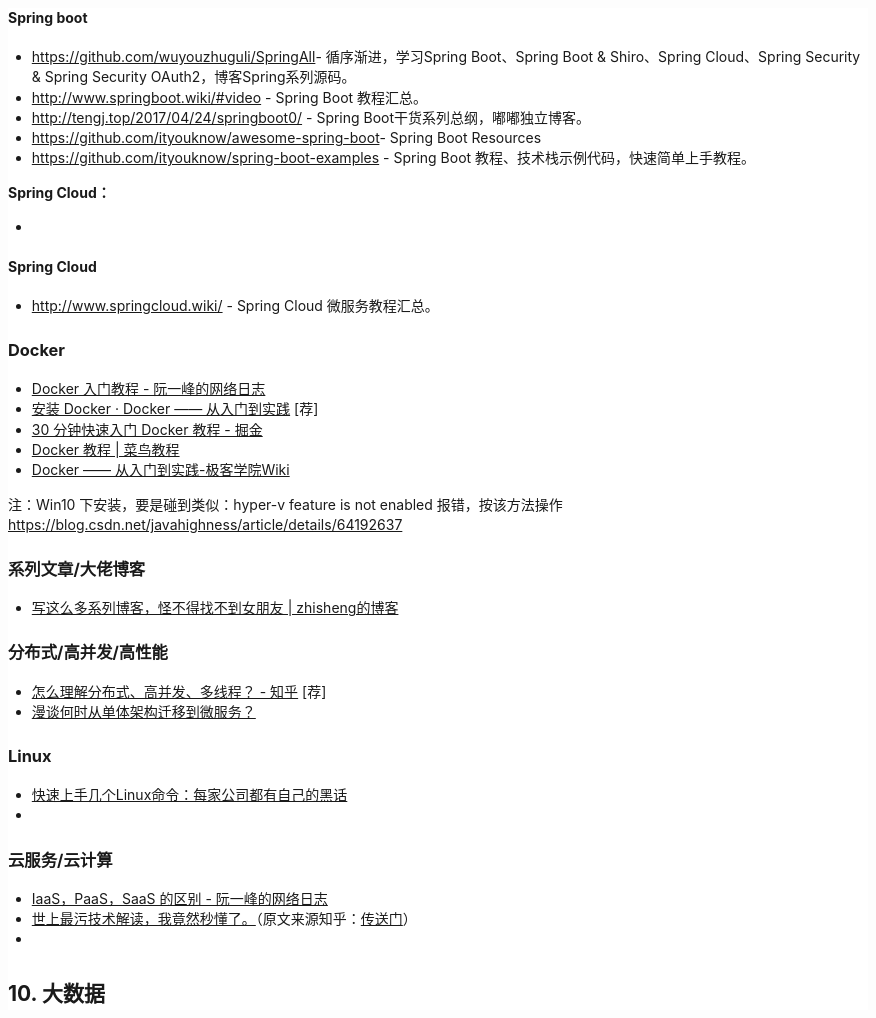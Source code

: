 #### Spring boot

- <https://github.com/wuyouzhuguli/SpringAll>- 循序渐进，学习Spring Boot、Spring Boot & Shiro、Spring Cloud、Spring Security & Spring Security OAuth2，博客Spring系列源码。 
- <http://www.springboot.wiki/#video> - Spring Boot 教程汇总。
- <http://tengj.top/2017/04/24/springboot0/> - Spring Boot干货系列总纲，嘟嘟独立博客。
- <https://github.com/ityouknow/awesome-spring-boot>- Spring Boot Resources
- <https://github.com/ityouknow/spring-boot-examples> -  Spring Boot 教程、技术栈示例代码，快速简单上手教程。

**Spring Cloud：**

- 

#### Spring Cloud

- <http://www.springcloud.wiki/> - Spring Cloud 微服务教程汇总。

### Docker

- [Docker 入门教程 - 阮一峰的网络日志](http://www.ruanyifeng.com/blog/2018/02/docker-tutorial.html)
- [安装 Docker · Docker —— 从入门到实践](<https://yeasy.gitbooks.io/docker_practice/install/>)  [荐]
- [30 分钟快速入门 Docker 教程 - 掘金](<https://juejin.im/post/5cacbfd7e51d456e8833390c>)
- [Docker 教程 | 菜鸟教程](<https://www.runoob.com/docker/docker-tutorial.html>)
- [Docker —— 从入门到实践-极客学院Wiki](http://wiki.jikexueyuan.com/project/docker-technology-and-combat/)

注：Win10 下安装，要是碰到类似：hyper-v feature is not enabled 报错，按该方法操作<https://blog.csdn.net/javahighness/article/details/64192637>

### 系列文章/大佬博客

- [写这么多系列博客，怪不得找不到女朋友 | zhisheng的博客](<http://www.54tianzhisheng.cn/2018/03/27/blogs/?from=timeline#>)



### 分布式/高并发/高性能

- [怎么理解分布式、高并发、多线程？ - 知乎](<https://zhuanlan.zhihu.com/p/59184812>)  [荐]
- [漫谈何时从单体架构迁移到微服务？](https://mp.weixin.qq.com/s/DuvQ5uWNnBkupXP3cxJfgQ)

### Linux

- [快速上手几个Linux命令：每家公司都有自己的黑话](<https://www.infoq.cn/article/1_ZihxpNyw7gz3GzOaPy>)
- 

### 云服务/云计算

- [IaaS，PaaS，SaaS 的区别 - 阮一峰的网络日志](<http://www.ruanyifeng.com/blog/2017/07/iaas-paas-saas.html>)
- [世上最污技术解读，我竟然秒懂了。](https://mp.weixin.qq.com/s/GRR2QNiVEfV9DFXP2vyj3g)（原文来源知乎：[传送门](https://www.zhihu.com/question/263789393/answer/274245200)）
- 



## 10. 大数据
